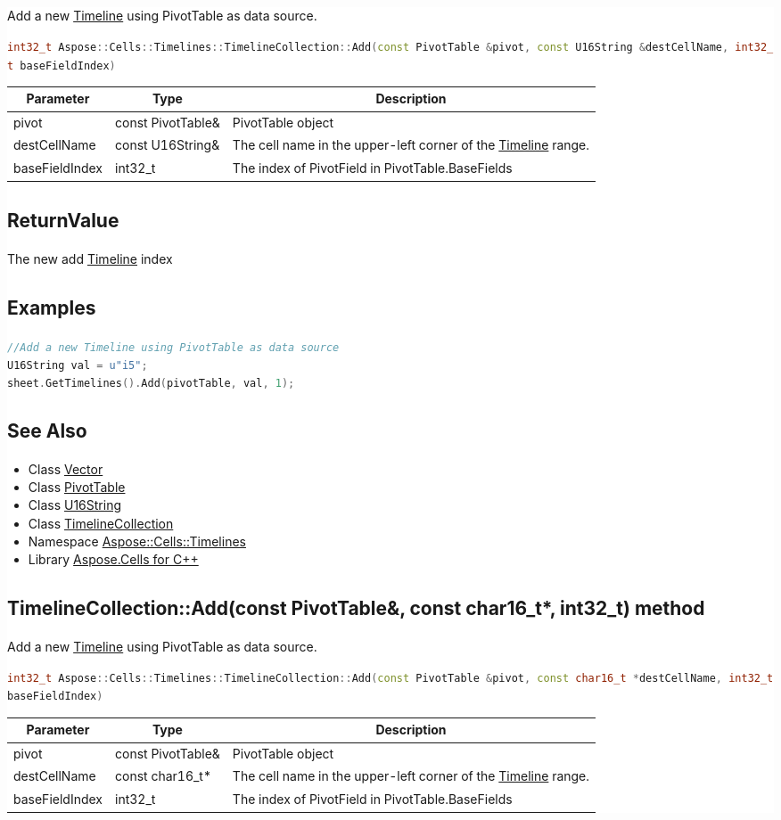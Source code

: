 
Add a new [Timeline](../../timeline/) using PivotTable as data source.

```cpp
int32_t Aspose::Cells::Timelines::TimelineCollection::Add(const PivotTable &pivot, const U16String &destCellName, int32_t baseFieldIndex)
```


| Parameter | Type | Description |
| --- | --- | --- |
| pivot | const PivotTable\& | PivotTable object |
| destCellName | const U16String\& | The cell name in the upper-left corner of the [Timeline](../../timeline/) range. |
| baseFieldIndex | int32_t | The index of PivotField in PivotTable.BaseFields |

## ReturnValue

The new add [Timeline](../../timeline/) index


## Examples


```cpp
//Add a new Timeline using PivotTable as data source
U16String val = u"i5";
sheet.GetTimelines().Add(pivotTable, val, 1);
```

## See Also

* Class [Vector](../../../aspose.cells/vector/)
* Class [PivotTable](../../../aspose.cells.pivot/pivottable/)
* Class [U16String](../../../aspose.cells/u16string/)
* Class [TimelineCollection](../)
* Namespace [Aspose::Cells::Timelines](../../)
* Library [Aspose.Cells for C++](../../../)
## TimelineCollection::Add(const PivotTable\&, const char16_t*, int32_t) method


Add a new [Timeline](../../timeline/) using PivotTable as data source.

```cpp
int32_t Aspose::Cells::Timelines::TimelineCollection::Add(const PivotTable &pivot, const char16_t *destCellName, int32_t baseFieldIndex)
```


| Parameter | Type | Description |
| --- | --- | --- |
| pivot | const PivotTable\& | PivotTable object |
| destCellName | const char16_t* | The cell name in the upper-left corner of the [Timeline](../../timeline/) range. |
| baseFieldIndex | int32_t | The index of PivotField in PivotTable.BaseFields |
